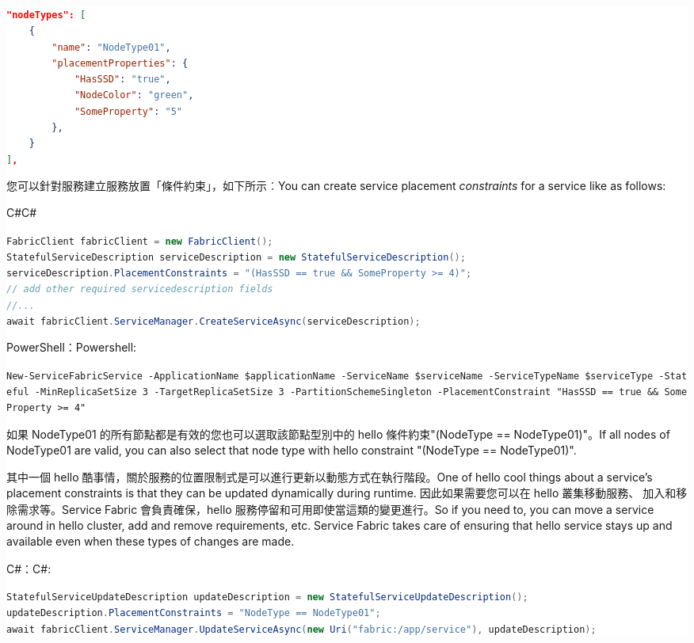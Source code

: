 ```json
"nodeTypes": [
    {
        "name": "NodeType01",
        "placementProperties": {
            "HasSSD": "true",
            "NodeColor": "green",
            "SomeProperty": "5"
        },
    }
],
```

<span data-ttu-id="f4164-408">您可以針對服務建立服務放置「條件約束」，如下所示︰</span><span class="sxs-lookup"><span data-stu-id="f4164-408">You can create service placement *constraints* for a service like as follows:</span></span>

<span data-ttu-id="f4164-409">C#</span><span class="sxs-lookup"><span data-stu-id="f4164-409">C#</span></span>

```csharp
FabricClient fabricClient = new FabricClient();
StatefulServiceDescription serviceDescription = new StatefulServiceDescription();
serviceDescription.PlacementConstraints = "(HasSSD == true && SomeProperty >= 4)";
// add other required servicedescription fields
//...
await fabricClient.ServiceManager.CreateServiceAsync(serviceDescription);
```

<span data-ttu-id="f4164-410">PowerShell：</span><span class="sxs-lookup"><span data-stu-id="f4164-410">Powershell:</span></span>

```posh
New-ServiceFabricService -ApplicationName $applicationName -ServiceName $serviceName -ServiceTypeName $serviceType -Stateful -MinReplicaSetSize 3 -TargetReplicaSetSize 3 -PartitionSchemeSingleton -PlacementConstraint "HasSSD == true && SomeProperty >= 4"
```

<span data-ttu-id="f4164-411">如果 NodeType01 的所有節點都是有效的您也可以選取該節點型別中的 hello 條件約束"(NodeType == NodeType01)"。</span><span class="sxs-lookup"><span data-stu-id="f4164-411">If all nodes of NodeType01 are valid, you can also select that node type with hello constraint "(NodeType == NodeType01)".</span></span>

<span data-ttu-id="f4164-412">其中一個 hello 酷事情，關於服務的位置限制式是可以進行更新以動態方式在執行階段。</span><span class="sxs-lookup"><span data-stu-id="f4164-412">One of hello cool things about a service’s placement constraints is that they can be updated dynamically during runtime.</span></span> <span data-ttu-id="f4164-413">因此如果需要您可以在 hello 叢集移動服務、 加入和移除需求等。Service Fabric 會負責確保，hello 服務停留和可用即使當這類的變更進行。</span><span class="sxs-lookup"><span data-stu-id="f4164-413">So if you need to, you can move a service around in hello cluster, add and remove requirements, etc. Service Fabric takes care of ensuring that hello service stays up and available even when these types of changes are made.</span></span>

<span data-ttu-id="f4164-414">C#：</span><span class="sxs-lookup"><span data-stu-id="f4164-414">C#:</span></span>

```csharp
StatefulServiceUpdateDescription updateDescription = new StatefulServiceUpdateDescription();
updateDescription.PlacementConstraints = "NodeType == NodeType01";
await fabricClient.ServiceManager.UpdateServiceAsync(new Uri("fabric:/app/service"), updateDescription);
```
